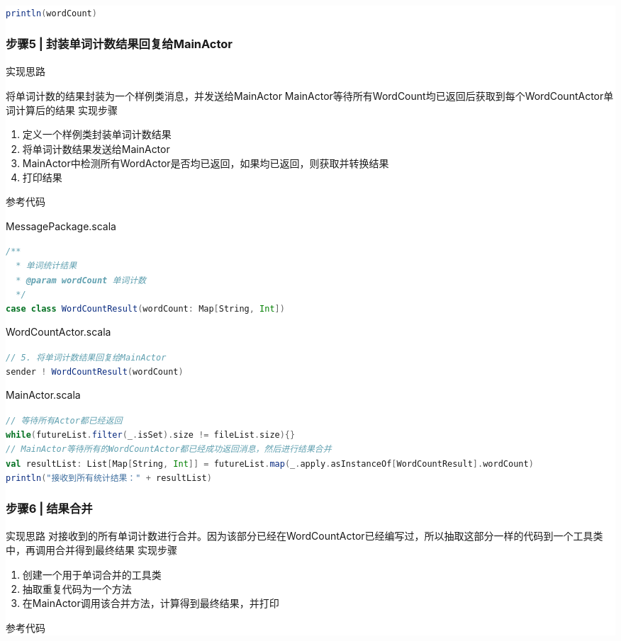 ```scala
println(wordCount)
```

### 步骤5 | 封装单词计数结果回复给MainActor

实现思路

将单词计数的结果封装为一个样例类消息，并发送给MainActor
MainActor等待所有WordCount均已返回后获取到每个WordCountActor单词计算后的结果
实现步骤

1. 定义一个样例类封装单词计数结果
2. 将单词计数结果发送给MainActor
3. MainActor中检测所有WordActor是否均已返回，如果均已返回，则获取并转换结果
4. 打印结果

参考代码

MessagePackage.scala

```scala
/**
  * 单词统计结果
  * @param wordCount 单词计数
  */
case class WordCountResult(wordCount: Map[String, Int])
```

WordCountActor.scala

```scala
// 5. 将单词计数结果回复给MainActor
sender ! WordCountResult(wordCount)
```

MainActor.scala

```scala
// 等待所有Actor都已经返回
while(futureList.filter(_.isSet).size != fileList.size){}
// MainActor等待所有的WordCountActor都已经成功返回消息，然后进行结果合并
val resultList: List[Map[String, Int]] = futureList.map(_.apply.asInstanceOf[WordCountResult].wordCount)
println("接收到所有统计结果：" + resultList)
```

### 步骤6 | 结果合并

实现思路
对接收到的所有单词计数进行合并。因为该部分已经在WordCountActor已经编写过，所以抽取这部分一样的代码到一个工具类中，再调用合并得到最终结果
实现步骤

1. 创建一个用于单词合并的工具类
2. 抽取重复代码为一个方法
3. 在MainActor调用该合并方法，计算得到最终结果，并打印

参考代码
